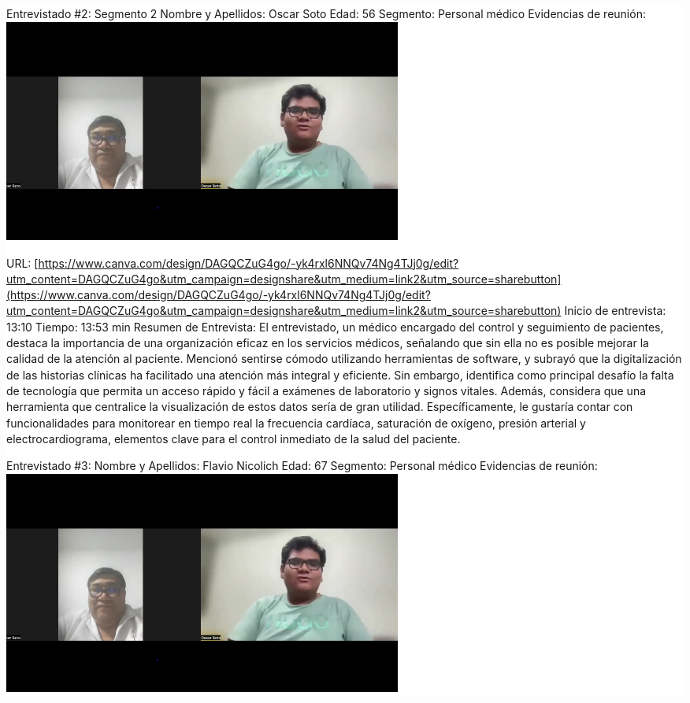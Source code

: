 Entrevistado #2: Segmento 2
Nombre y Apellidos: Oscar Soto
Edad: 56
Segmento: Personal médico
Evidencias de reunión:
![entrevista 2](./imgs%20entrevista/entrevista2.png)

URL:
[https://www.canva.com/design/DAGQCZuG4go/-yk4rxl6NNQv74Ng4TJj0g/edit?utm_content=DAGQCZuG4go&utm_campaign=designshare&utm_medium=link2&utm_source=sharebutton](https://www.canva.com/design/DAGQCZuG4go/-yk4rxl6NNQv74Ng4TJj0g/edit?utm_content=DAGQCZuG4go&utm_campaign=designshare&utm_medium=link2&utm_source=sharebutton)
Inicio de entrevista: 13:10
Tiempo: 13:53 min
Resumen de Entrevista:
El entrevistado, un médico encargado del control y seguimiento de pacientes, destaca la importancia de una organización eficaz en los servicios médicos, señalando que sin ella no es posible mejorar la calidad de la atención al paciente. Mencionó sentirse cómodo utilizando herramientas de software, y subrayó que la digitalización de las historias clínicas ha facilitado una atención más integral y eficiente. Sin embargo, identifica como principal desafío la falta de tecnología que permita un acceso rápido y fácil a exámenes de laboratorio y signos vitales. Además, considera que una herramienta que centralice la visualización de estos datos sería de gran utilidad. Específicamente, le gustaría contar con funcionalidades para monitorear en tiempo real la frecuencia cardíaca, saturación de oxígeno, presión arterial y electrocardiograma, elementos clave para el control inmediato de la salud del paciente.

Entrevistado #3:
Nombre y Apellidos: Flavio Nicolich
Edad: 67
Segmento: Personal médico
Evidencias de reunión:
![entrevista 3](./imgs%20entrevista/entrevista2.png)
